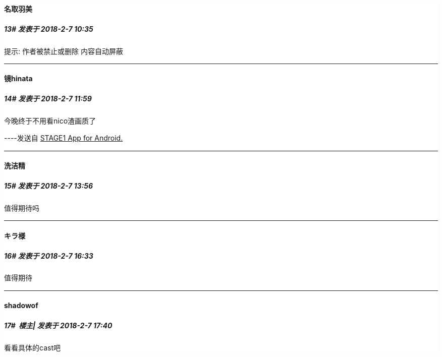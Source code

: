####  名取羽美  
##### 13#       发表于 2018-2-7 10:35

提示: 作者被禁止或删除 内容自动屏蔽



*****

####  镜hinata  
##### 14#       发表于 2018-2-7 11:59




今晚终于不用看nico渣画质了


----发送自 [STAGE1 App for Android.](http://stage1.5j4m.com/?1.32)







*****

####  洗洁精  
##### 15#       发表于 2018-2-7 13:56




值得期待吗







*****

####  キラ様  
##### 16#       发表于 2018-2-7 16:33




值得期待







*****

####  shadowof  
##### 17#         楼主| 发表于 2018-2-7 17:40




看看具体的cast吧

